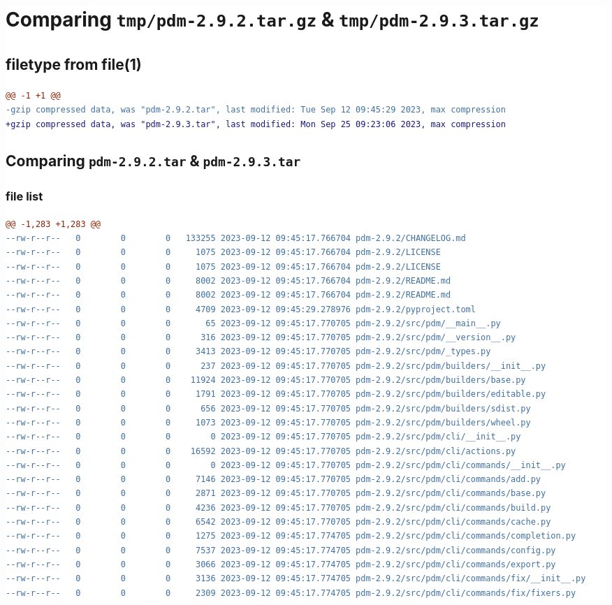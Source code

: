 # Comparing `tmp/pdm-2.9.2.tar.gz` & `tmp/pdm-2.9.3.tar.gz`

## filetype from file(1)

```diff
@@ -1 +1 @@
-gzip compressed data, was "pdm-2.9.2.tar", last modified: Tue Sep 12 09:45:29 2023, max compression
+gzip compressed data, was "pdm-2.9.3.tar", last modified: Mon Sep 25 09:23:06 2023, max compression
```

## Comparing `pdm-2.9.2.tar` & `pdm-2.9.3.tar`

### file list

```diff
@@ -1,283 +1,283 @@
--rw-r--r--   0        0        0   133255 2023-09-12 09:45:17.766704 pdm-2.9.2/CHANGELOG.md
--rw-r--r--   0        0        0     1075 2023-09-12 09:45:17.766704 pdm-2.9.2/LICENSE
--rw-r--r--   0        0        0     1075 2023-09-12 09:45:17.766704 pdm-2.9.2/LICENSE
--rw-r--r--   0        0        0     8002 2023-09-12 09:45:17.766704 pdm-2.9.2/README.md
--rw-r--r--   0        0        0     8002 2023-09-12 09:45:17.766704 pdm-2.9.2/README.md
--rw-r--r--   0        0        0     4709 2023-09-12 09:45:29.278976 pdm-2.9.2/pyproject.toml
--rw-r--r--   0        0        0       65 2023-09-12 09:45:17.770705 pdm-2.9.2/src/pdm/__main__.py
--rw-r--r--   0        0        0      316 2023-09-12 09:45:17.770705 pdm-2.9.2/src/pdm/__version__.py
--rw-r--r--   0        0        0     3413 2023-09-12 09:45:17.770705 pdm-2.9.2/src/pdm/_types.py
--rw-r--r--   0        0        0      237 2023-09-12 09:45:17.770705 pdm-2.9.2/src/pdm/builders/__init__.py
--rw-r--r--   0        0        0    11924 2023-09-12 09:45:17.770705 pdm-2.9.2/src/pdm/builders/base.py
--rw-r--r--   0        0        0     1791 2023-09-12 09:45:17.770705 pdm-2.9.2/src/pdm/builders/editable.py
--rw-r--r--   0        0        0      656 2023-09-12 09:45:17.770705 pdm-2.9.2/src/pdm/builders/sdist.py
--rw-r--r--   0        0        0     1073 2023-09-12 09:45:17.770705 pdm-2.9.2/src/pdm/builders/wheel.py
--rw-r--r--   0        0        0        0 2023-09-12 09:45:17.770705 pdm-2.9.2/src/pdm/cli/__init__.py
--rw-r--r--   0        0        0    16592 2023-09-12 09:45:17.770705 pdm-2.9.2/src/pdm/cli/actions.py
--rw-r--r--   0        0        0        0 2023-09-12 09:45:17.770705 pdm-2.9.2/src/pdm/cli/commands/__init__.py
--rw-r--r--   0        0        0     7146 2023-09-12 09:45:17.770705 pdm-2.9.2/src/pdm/cli/commands/add.py
--rw-r--r--   0        0        0     2871 2023-09-12 09:45:17.770705 pdm-2.9.2/src/pdm/cli/commands/base.py
--rw-r--r--   0        0        0     4236 2023-09-12 09:45:17.770705 pdm-2.9.2/src/pdm/cli/commands/build.py
--rw-r--r--   0        0        0     6542 2023-09-12 09:45:17.770705 pdm-2.9.2/src/pdm/cli/commands/cache.py
--rw-r--r--   0        0        0     1275 2023-09-12 09:45:17.774705 pdm-2.9.2/src/pdm/cli/commands/completion.py
--rw-r--r--   0        0        0     7537 2023-09-12 09:45:17.774705 pdm-2.9.2/src/pdm/cli/commands/config.py
--rw-r--r--   0        0        0     3066 2023-09-12 09:45:17.774705 pdm-2.9.2/src/pdm/cli/commands/export.py
--rw-r--r--   0        0        0     3136 2023-09-12 09:45:17.774705 pdm-2.9.2/src/pdm/cli/commands/fix/__init__.py
--rw-r--r--   0        0        0     2309 2023-09-12 09:45:17.774705 pdm-2.9.2/src/pdm/cli/commands/fix/fixers.py
```
